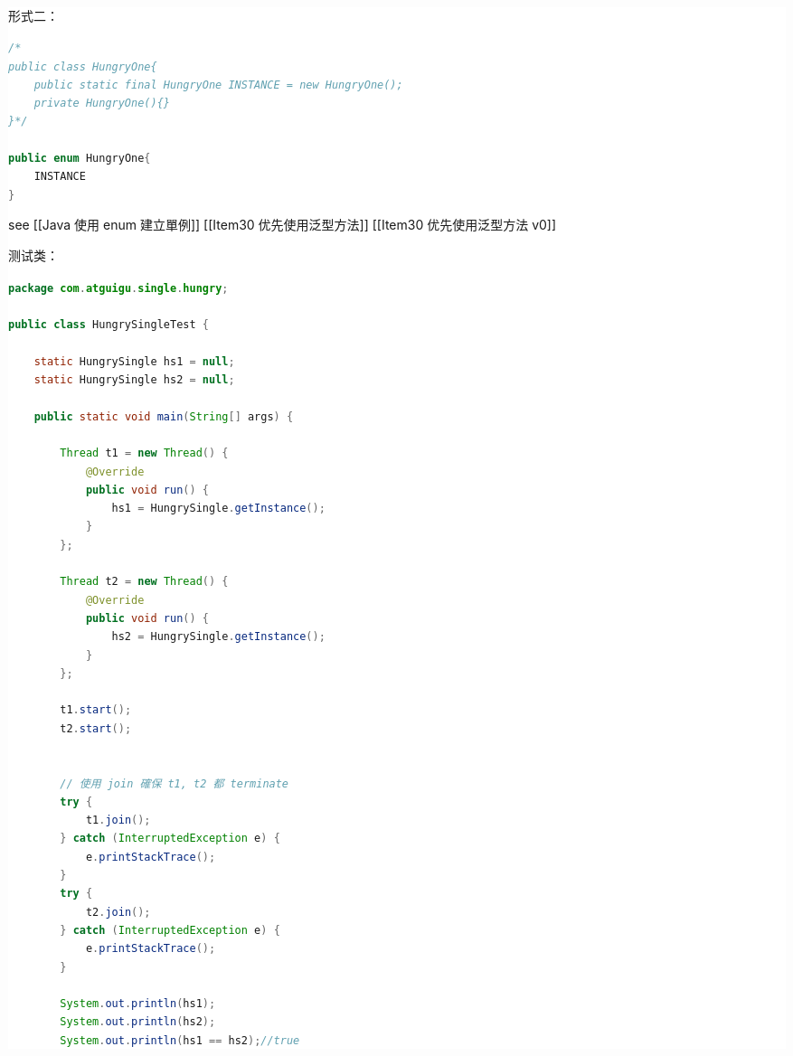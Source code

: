 形式二：

```java
/*
public class HungryOne{
    public static final HungryOne INSTANCE = new HungryOne();
    private HungryOne(){}
}*/

public enum HungryOne{
    INSTANCE
}
```


see 
[[Java 使用 enum 建立單例]]
[[Item30 优先使用泛型方法]]
[[Item30 优先使用泛型方法 v0]]



测试类：

```java
package com.atguigu.single.hungry;

public class HungrySingleTest {

    static HungrySingle hs1 = null;
    static HungrySingle hs2 = null;

    public static void main(String[] args) {

        Thread t1 = new Thread() {
            @Override
            public void run() {
                hs1 = HungrySingle.getInstance();
            }
        };

        Thread t2 = new Thread() {
            @Override
            public void run() {
                hs2 = HungrySingle.getInstance();
            }
        };

        t1.start();
        t2.start();


		// 使用 join 確保 t1, t2 都 terminate
        try {
            t1.join();
        } catch (InterruptedException e) {
            e.printStackTrace();
        }
        try {
            t2.join();
        } catch (InterruptedException e) {
            e.printStackTrace();
        }

        System.out.println(hs1);
        System.out.println(hs2);
        System.out.println(hs1 == hs2);//true
```